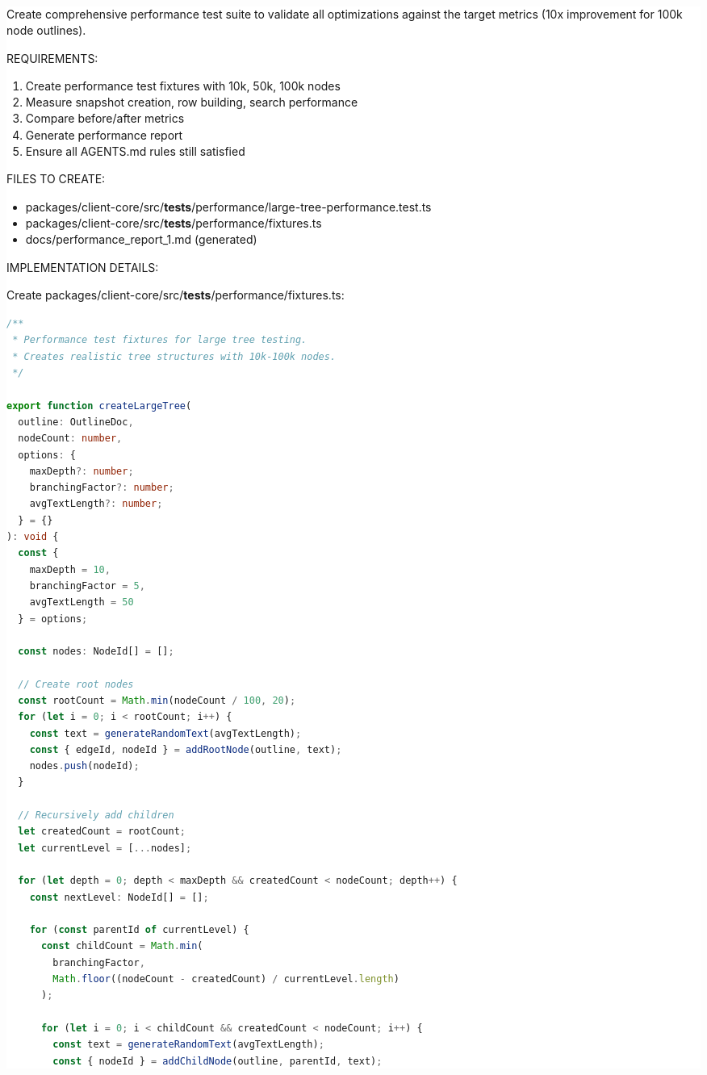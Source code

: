 Create comprehensive performance test suite to validate all optimizations against the target metrics (10x improvement for 100k node outlines).

REQUIREMENTS:
1. Create performance test fixtures with 10k, 50k, 100k nodes
2. Measure snapshot creation, row building, search performance
3. Compare before/after metrics
4. Generate performance report
5. Ensure all AGENTS.md rules still satisfied

FILES TO CREATE:
- packages/client-core/src/__tests__/performance/large-tree-performance.test.ts
- packages/client-core/src/__tests__/performance/fixtures.ts
- docs/performance_report_1.md (generated)

IMPLEMENTATION DETAILS:

Create packages/client-core/src/__tests__/performance/fixtures.ts:

```typescript
/**
 * Performance test fixtures for large tree testing.
 * Creates realistic tree structures with 10k-100k nodes.
 */

export function createLargeTree(
  outline: OutlineDoc,
  nodeCount: number,
  options: {
    maxDepth?: number;
    branchingFactor?: number;
    avgTextLength?: number;
  } = {}
): void {
  const {
    maxDepth = 10,
    branchingFactor = 5,
    avgTextLength = 50
  } = options;

  const nodes: NodeId[] = [];

  // Create root nodes
  const rootCount = Math.min(nodeCount / 100, 20);
  for (let i = 0; i < rootCount; i++) {
    const text = generateRandomText(avgTextLength);
    const { edgeId, nodeId } = addRootNode(outline, text);
    nodes.push(nodeId);
  }

  // Recursively add children
  let createdCount = rootCount;
  let currentLevel = [...nodes];

  for (let depth = 0; depth < maxDepth && createdCount < nodeCount; depth++) {
    const nextLevel: NodeId[] = [];

    for (const parentId of currentLevel) {
      const childCount = Math.min(
        branchingFactor,
        Math.floor((nodeCount - createdCount) / currentLevel.length)
      );

      for (let i = 0; i < childCount && createdCount < nodeCount; i++) {
        const text = generateRandomText(avgTextLength);
        const { nodeId } = addChildNode(outline, parentId, text);
```

  [rowId: string]: number;